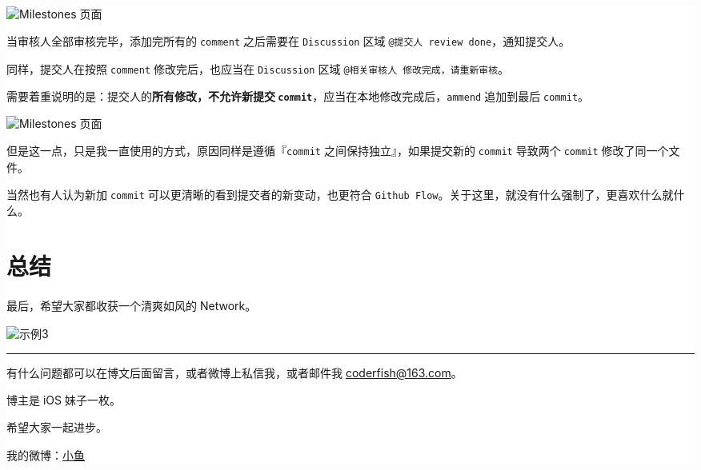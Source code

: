 ![Milestones 页面](http://7xt4xp.com1.z0.glb.clouddn.com/blog_work-flow-15.png)

当审核人全部审核完毕，添加完所有的 `comment` 之后需要在 `Discussion` 区域 `@提交人 review done`，通知提交人。

同样，提交人在按照 `comment` 修改完后，也应当在 `Discussion` 区域 `@相关审核人 修改完成，请重新审核`。

需要着重说明的是：提交人的**所有修改，不允许新提交 `commit`**，应当在本地修改完成后，`ammend` 追加到最后 `commit`。

![Milestones 页面](http://7xt4xp.com1.z0.glb.clouddn.com/blog_work-flow-16.png)

但是这一点，只是我一直使用的方式，原因同样是遵循『`commit` 之间保持独立』，如果提交新的 `commit` 导致两个 `commit` 修改了同一个文件。

当然也有人认为新加 `commit` 可以更清晰的看到提交者的新变动，也更符合 `Github Flow`。关于这里，就没有什么强制了，更喜欢什么就什么。

# 总结

最后，希望大家都收获一个清爽如风的 Network。

![示例3](http://7xt4xp.com1.z0.glb.clouddn.com/blog_work-flow-04.png-w375)

----

有什么问题都可以在博文后面留言，或者微博上私信我，或者邮件我 <coderfish@163.com>。

博主是 iOS 妹子一枚。

希望大家一起进步。

我的微博：[小鱼](http://weibo.com/coderfish/)


